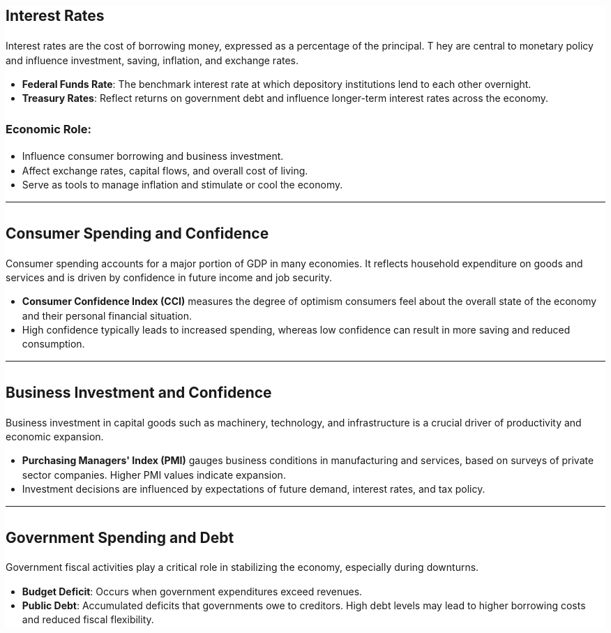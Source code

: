 
## Interest Rates

Interest rates are the cost of borrowing money, expressed as a percentage of the principal. T
hey are central to monetary policy and influence investment, saving, inflation, and exchange rates.

- **Federal Funds Rate**: The benchmark interest rate at which depository institutions lend to each other overnight.
- **Treasury Rates**: Reflect returns on government debt and influence longer-term interest rates across the economy.

### Economic Role:
- Influence consumer borrowing and business investment.
- Affect exchange rates, capital flows, and overall cost of living.
- Serve as tools to manage inflation and stimulate or cool the economy.

---

## Consumer Spending and Confidence

Consumer spending accounts for a major portion of GDP in many economies. 
It reflects household expenditure on goods and services and is driven by confidence in future income and job security.

- **Consumer Confidence Index (CCI)** measures the degree of optimism consumers feel about the overall state of the economy and their personal financial situation.
- High confidence typically leads to increased spending, whereas low confidence can result in more saving and reduced consumption.

---

## Business Investment and Confidence

Business investment in capital goods such as machinery, technology, and infrastructure is a crucial driver of productivity and economic expansion.

- **Purchasing Managers' Index (PMI)** gauges business conditions in manufacturing and services, based on surveys of private sector companies. 
Higher PMI values indicate expansion.
- Investment decisions are influenced by expectations of future demand, interest rates, and tax policy.

---

## Government Spending and Debt

Government fiscal activities play a critical role in stabilizing the economy, especially during downturns.

- **Budget Deficit**: Occurs when government expenditures exceed revenues.
- **Public Debt**: Accumulated deficits that governments owe to creditors. High debt levels may lead to higher borrowing costs and reduced fiscal flexibility.
